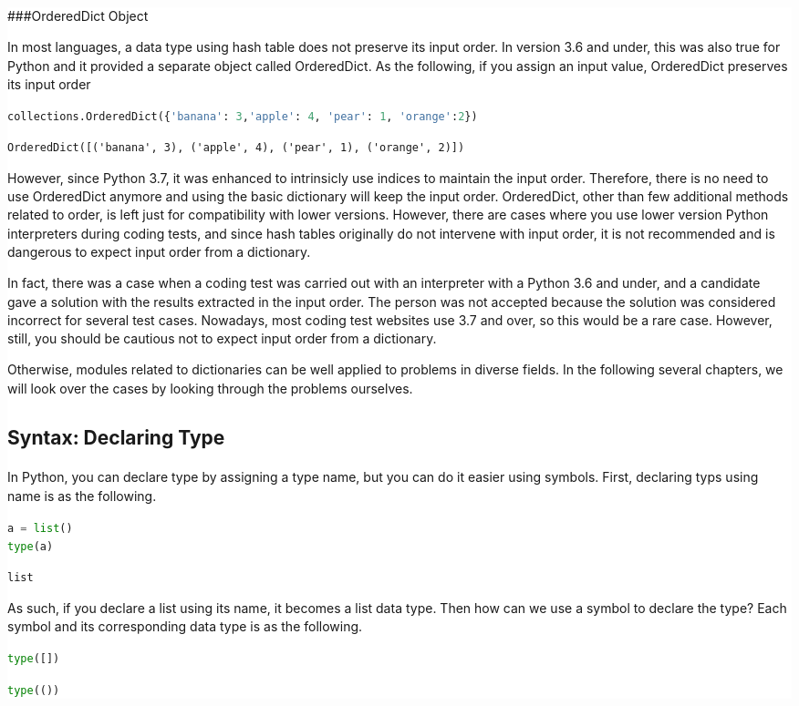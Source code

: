 ###OrderedDict Object

In most languages, a data type using hash table does not preserve its input order. In version 3.6 and under, this was also true for Python and it provided a separate object called OrderedDict. As the following, if you assign an input value, OrderedDict preserves its input order


```python
collections.OrderedDict({'banana': 3,'apple': 4, 'pear': 1, 'orange':2})
```




    OrderedDict([('banana', 3), ('apple', 4), ('pear', 1), ('orange', 2)])



However, since Python 3.7, it was enhanced to intrinsicly use indices to maintain the input order. Therefore, there is no need to use OrderedDict anymore and using the basic dictionary will keep the input order. OrderedDict, other than few additional methods related to order, is left just for compatibility with lower versions. However, there are cases where you use lower version Python interpreters during coding tests, and since hash tables originally do not intervene with input order, it is not recommended and is dangerous to expect input order from a dictionary.

In fact, there was a case when a coding test was carried out with an interpreter with a Python 3.6 and under, and a candidate gave a solution with the results extracted in the input order. The person was not accepted because the solution was considered incorrect for several test cases. Nowadays, most coding test websites use 3.7 and over, so this would be a rare case. However, still, you should be cautious not to expect input order from a dictionary.

Otherwise, modules related to dictionaries can be well applied to problems in diverse fields. In the following several chapters, we will look over the cases by looking through the problems ourselves.

## Syntax: Declaring Type

In Python, you can declare type by assigning a type name, but you can do it easier using symbols. First, declaring typs using name is as the following.



```python
a = list()
type(a)
```




    list



As such, if you declare a list using its name, it becomes a list data type. Then how can we use a symbol to declare the type? Each symbol and its corresponding data type is as the following.


```python
type([])
```


```python
type(())
```
